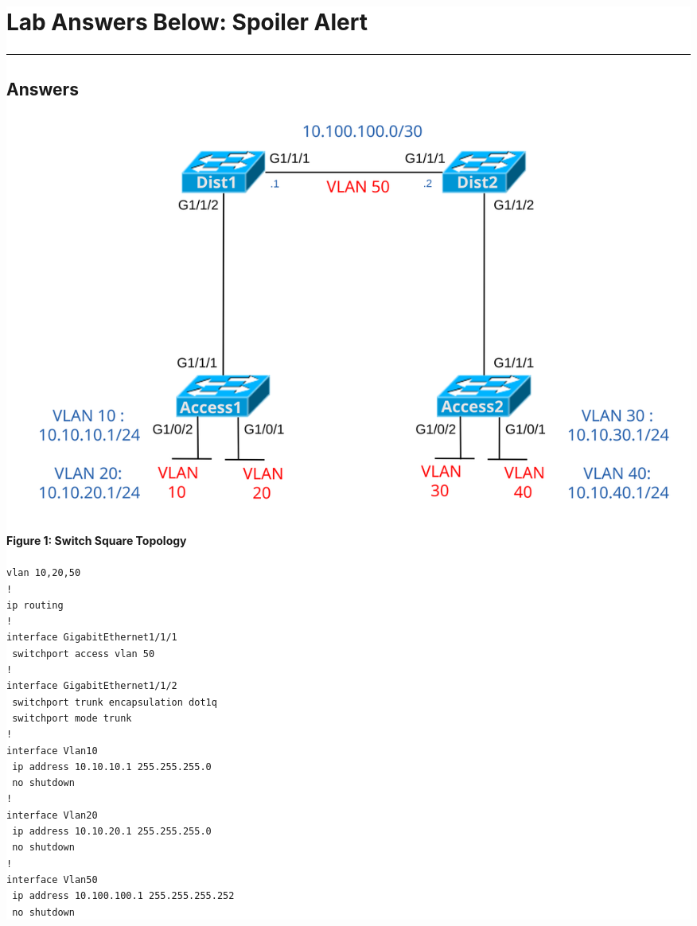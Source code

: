 # Lab Answers Below: Spoiler Alert

---

## Answers

![](../images/clab149_img1.svg)

#### 

#### Figure 1: Switch Square Topology

    vlan 10,20,50
    !
    ip routing
    !
    interface GigabitEthernet1/1/1
     switchport access vlan 50
    !
    interface GigabitEthernet1/1/2
     switchport trunk encapsulation dot1q
     switchport mode trunk
    !
    interface Vlan10
     ip address 10.10.10.1 255.255.255.0
     no shutdown
    !
    interface Vlan20
     ip address 10.10.20.1 255.255.255.0
     no shutdown
    !
    interface Vlan50
     ip address 10.100.100.1 255.255.255.252
     no shutdown
